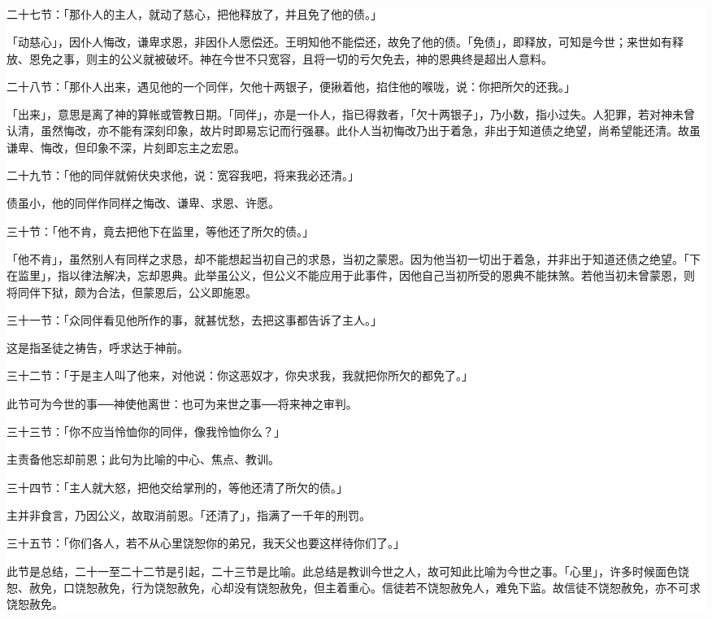 二十七节：「那仆人的主人，就动了慈心，把他释放了，并且免了他的债。」

「动慈心」，因仆人悔改，谦卑求恩，非因仆人愿偿还。王明知他不能偿还，故免了他的债。「免债」，即释放，可知是今世；来世如有释放、恩免之事，则主的公义就被破坏。神在今世不只宽容，且将一切的亏欠免去，神的恩典终是超出人意料。

二十八节：「那仆人出来，遇见他的一个同伴，欠他十两银子，便揪着他，掐住他的喉咙，说：你把所欠的还我。」

「出来」，意思是离了神的算帐或管教日期。「同伴」，亦是一仆人，指已得救者，「欠十两银子」，乃小数，指小过失。人犯罪，若对神未曾认清，虽然悔改，亦不能有深刻印象，故片时即易忘记而行强暴。此仆人当初悔改乃出于着急，非出于知道债之绝望，尚希望能还清。故虽谦卑、悔改，但印象不深，片刻即忘主之宏恩。

二十九节：「他的同伴就俯伏央求他，说：宽容我吧，将来我必还清。」

债虽小，他的同伴作同样之悔改、谦卑、求恩、许愿。

三十节：「他不肯，竟去把他下在监里，等他还了所欠的债。」

「他不肯」，虽然别人有同样之求恳，却不能想起当初自己的求恳，当初之蒙恩。因为他当初一切出于着急，并非出于知道还债之绝望。「下在监里」，指以律法解决，忘却恩典。此举虽公义，但公义不能应用于此事件，因他自己当初所受的恩典不能抹煞。若他当初未曾蒙恩，则将同伴下狱，颇为合法，但蒙恩后，公义即施恩。

三十一节：「众同伴看见他所作的事，就甚忧愁，去把这事都告诉了主人。」

这是指圣徒之祷告，呼求达于神前。

三十二节：「于是主人叫了他来，对他说：你这恶奴才，你央求我，我就把你所欠的都免了。」

此节可为今世的事──神使他离世：也可为来世之事──将来神之审判。

三十三节：「你不应当怜恤你的同伴，像我怜恤你么？」

主责备他忘却前恩；此句为比喻的中心、焦点、教训。

三十四节：「主人就大怒，把他交给掌刑的，等他还清了所欠的债。」

主并非食言，乃因公义，故取消前恩。「还清了」，指满了一千年的刑罚。

三十五节：「你们各人，若不从心里饶恕你的弟兄，我天父也要这样待你们了。」

此节是总结，二十一至二十二节是引起，二十三节是比喻。此总结是教训今世之人，故可知此比喻为今世之事。「心里」，许多时候面色饶恕、赦免，口饶恕赦免，行为饶恕赦免，心却没有饶恕赦免，但主着重心。信徒若不饶恕赦免人，难免下监。故信徒不饶恕赦免，亦不可求饶恕赦免。

